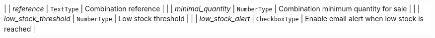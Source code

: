 | | *reference* | `TextType` | Combination reference |
| | *minimal_quantity* | `NumberType` | Combination minimum quantity for sale |
| | *low_stock_threshold* | `NumberType` | Low stock threshold |
| | *low_stock_alert* | `CheckboxType` | Enable email alert when low stock is reached |
